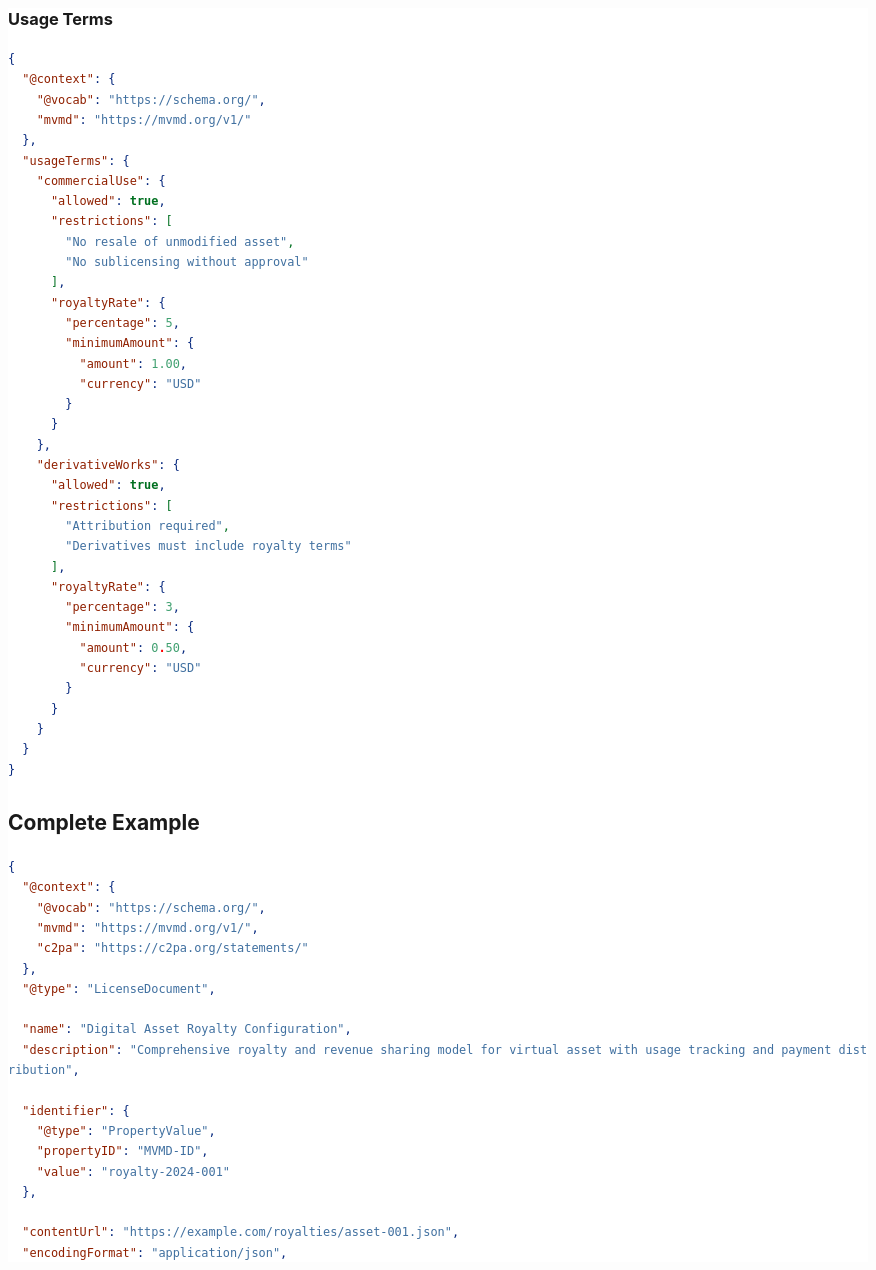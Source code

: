 ### Usage Terms
```json
{
  "@context": {
    "@vocab": "https://schema.org/",
    "mvmd": "https://mvmd.org/v1/"
  },
  "usageTerms": {
    "commercialUse": {
      "allowed": true,
      "restrictions": [
        "No resale of unmodified asset",
        "No sublicensing without approval"
      ],
      "royaltyRate": {
        "percentage": 5,
        "minimumAmount": {
          "amount": 1.00,
          "currency": "USD"
        }
      }
    },
    "derivativeWorks": {
      "allowed": true,
      "restrictions": [
        "Attribution required",
        "Derivatives must include royalty terms"
      ],
      "royaltyRate": {
        "percentage": 3,
        "minimumAmount": {
          "amount": 0.50,
          "currency": "USD"
        }
      }
    }
  }
}
```

## Complete Example

```json
{
  "@context": {
    "@vocab": "https://schema.org/",
    "mvmd": "https://mvmd.org/v1/",
    "c2pa": "https://c2pa.org/statements/"
  },
  "@type": "LicenseDocument",
  
  "name": "Digital Asset Royalty Configuration",
  "description": "Comprehensive royalty and revenue sharing model for virtual asset with usage tracking and payment distribution",
  
  "identifier": {
    "@type": "PropertyValue",
    "propertyID": "MVMD-ID",
    "value": "royalty-2024-001"
  },
  
  "contentUrl": "https://example.com/royalties/asset-001.json",
  "encodingFormat": "application/json",
```